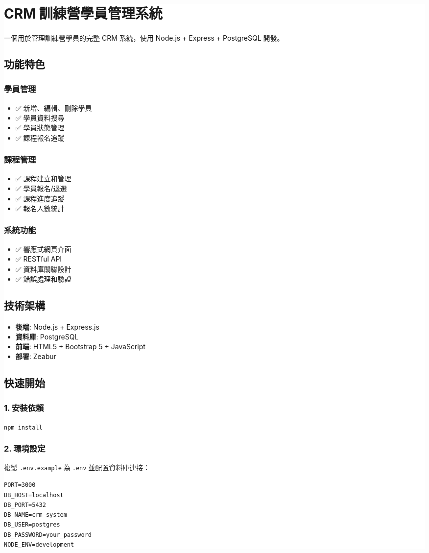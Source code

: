 # CRM 訓練營學員管理系統

一個用於管理訓練營學員的完整 CRM 系統，使用 Node.js + Express + PostgreSQL 開發。

## 功能特色

### 學員管理
- ✅ 新增、編輯、刪除學員
- ✅ 學員資料搜尋
- ✅ 學員狀態管理
- ✅ 課程報名追蹤

### 課程管理
- ✅ 課程建立和管理
- ✅ 學員報名/退選
- ✅ 課程進度追蹤
- ✅ 報名人數統計

### 系統功能
- ✅ 響應式網頁介面
- ✅ RESTful API
- ✅ 資料庫關聯設計
- ✅ 錯誤處理和驗證

## 技術架構

- **後端**: Node.js + Express.js
- **資料庫**: PostgreSQL
- **前端**: HTML5 + Bootstrap 5 + JavaScript
- **部署**: Zeabur

## 快速開始

### 1. 安裝依賴
```bash
npm install
```

### 2. 環境設定
複製 `.env.example` 為 `.env` 並配置資料庫連接：
```env
PORT=3000
DB_HOST=localhost
DB_PORT=5432
DB_NAME=crm_system
DB_USER=postgres
DB_PASSWORD=your_password
NODE_ENV=development
```
